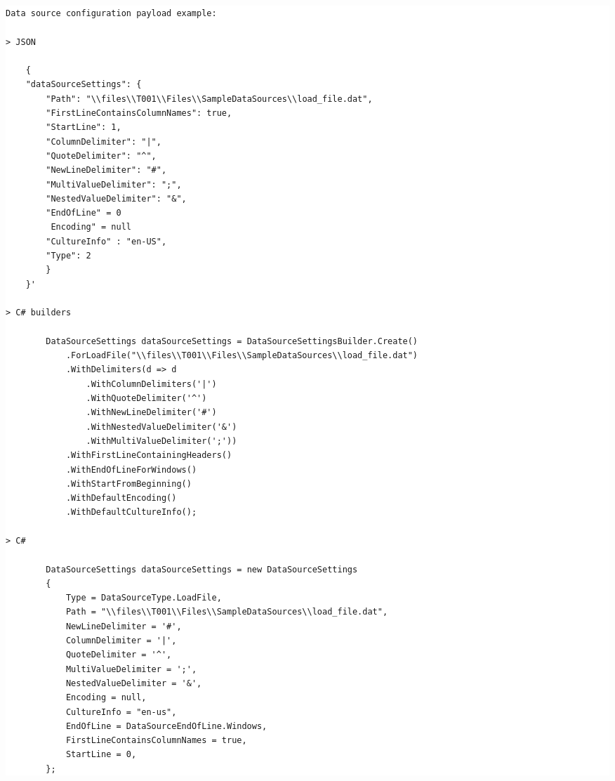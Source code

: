     Data source configuration payload example:

    > JSON

        {
        "dataSourceSettings": {
            "Path": "\\files\\T001\\Files\\SampleDataSources\\load_file.dat",
            "FirstLineContainsColumnNames": true,
            "StartLine": 1,
            "ColumnDelimiter": "|",
            "QuoteDelimiter": "^",
            "NewLineDelimiter": "#",
            "MultiValueDelimiter": ";",
            "NestedValueDelimiter": "&",
            "EndOfLine" = 0
             Encoding" = null
            "CultureInfo" : "en-US",
            "Type": 2
            }
        }'

    > C# builders
   
			DataSourceSettings dataSourceSettings = DataSourceSettingsBuilder.Create()
				.ForLoadFile("\\files\\T001\\Files\\SampleDataSources\\load_file.dat")
				.WithDelimiters(d => d
					.WithColumnDelimiters('|')
					.WithQuoteDelimiter('^')
					.WithNewLineDelimiter('#')
					.WithNestedValueDelimiter('&')
					.WithMultiValueDelimiter(';'))
				.WithFirstLineContainingHeaders()
				.WithEndOfLineForWindows()
				.WithStartFromBeginning()
				.WithDefaultEncoding()
				.WithDefaultCultureInfo();

    > C#

			DataSourceSettings dataSourceSettings = new DataSourceSettings
			{
				Type = DataSourceType.LoadFile,
				Path = "\\files\\T001\\Files\\SampleDataSources\\load_file.dat",
				NewLineDelimiter = '#',
				ColumnDelimiter = '|',
				QuoteDelimiter = '^',
				MultiValueDelimiter = ';',
				NestedValueDelimiter = '&',
				Encoding = null,
				CultureInfo = "en-us",
				EndOfLine = DataSourceEndOfLine.Windows,
				FirstLineContainsColumnNames = true,
				StartLine = 0,
			};

